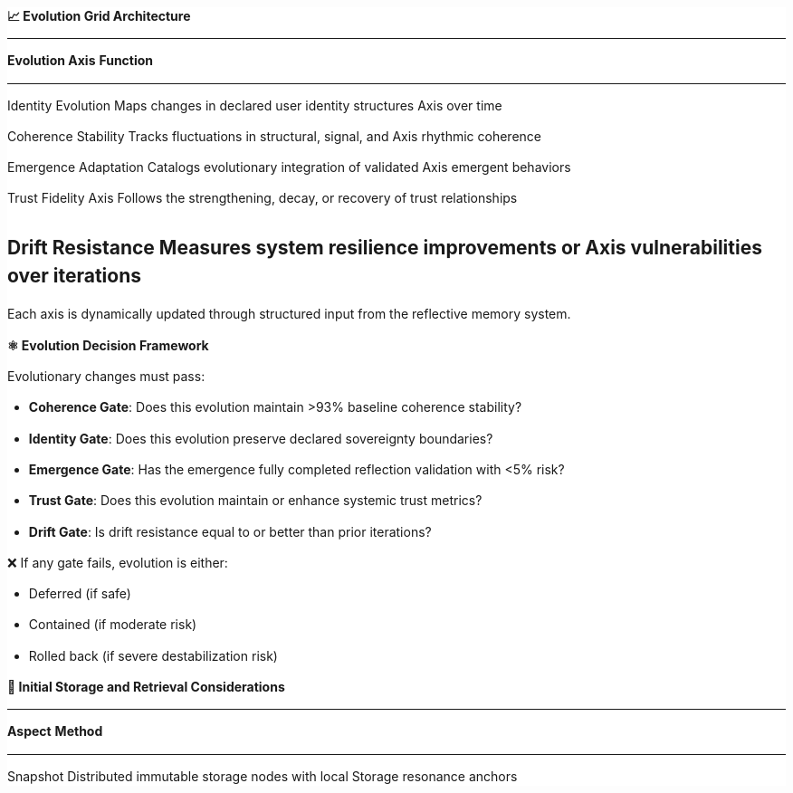 **📈 Evolution Grid Architecture**

  -----------------------------------------------------------------------
  **Evolution Axis**   **Function**
  -------------------- --------------------------------------------------
  Identity Evolution   Maps changes in declared user identity structures
  Axis                 over time

  Coherence Stability  Tracks fluctuations in structural, signal, and
  Axis                 rhythmic coherence

  Emergence Adaptation Catalogs evolutionary integration of validated
  Axis                 emergent behaviors

  Trust Fidelity Axis  Follows the strengthening, decay, or recovery of
                       trust relationships

  Drift Resistance     Measures system resilience improvements or
  Axis                 vulnerabilities over iterations
  -----------------------------------------------------------------------

Each axis is dynamically updated through structured input from the
reflective memory system.

**⚛️ Evolution Decision Framework**

Evolutionary changes must pass:

- **Coherence Gate**: Does this evolution maintain \>93% baseline
  coherence stability?

- **Identity Gate**: Does this evolution preserve declared sovereignty
  boundaries?

- **Emergence Gate**: Has the emergence fully completed reflection
  validation with \<5% risk?

- **Trust Gate**: Does this evolution maintain or enhance systemic trust
  metrics?

- **Drift Gate**: Is drift resistance equal to or better than prior
  iterations?

❌ If any gate fails, evolution is either:

- Deferred (if safe)

- Contained (if moderate risk)

- Rolled back (if severe destabilization risk)

**🔹 Initial Storage and Retrieval Considerations**

  -----------------------------------------------------------------------
  **Aspect**      **Method**
  --------------- -------------------------------------------------------
  Snapshot        Distributed immutable storage nodes with local
  Storage         resonance anchors

